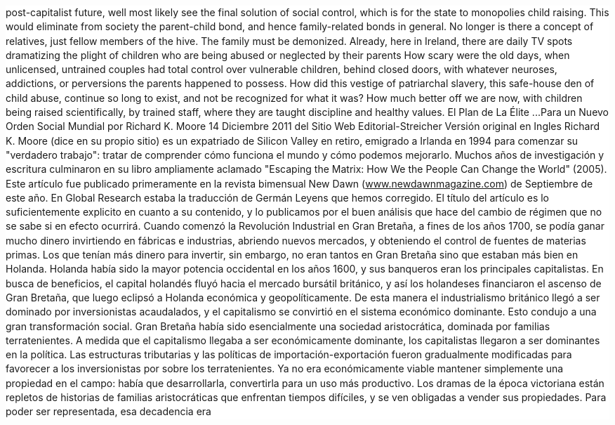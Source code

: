 post-capitalist future, well most likely see the final solution of social
control, which is for the state to monopolies child raising.
This would
eliminate from society the parent-child bond, and hence family-related bonds
in general. No longer is there a concept of relatives, just fellow members
of the hive. The family must be demonized.
Already, here in Ireland, there
are daily TV spots dramatizing the plight of children who are being abused
or neglected by their parents
How scary were the old days, when unlicensed, untrained couples had total
control over vulnerable children, behind closed doors, with whatever
neuroses, addictions, or perversions the parents happened to possess. How
did this vestige of patriarchal slavery, this safe-house den of child abuse,
continue so long to exist, and not be recognized for what it was?
How much
better off we are now, with children being raised scientifically, by trained
staff, where they are taught discipline and healthy values.
El Plan de La Élite
...Para un Nuevo Orden Social Mundial
por Richard K. Moore
14 Diciembre 2011
del Sitio Web
Editorial-Streicher
Versión original en Ingles
Richard K. Moore (dice en su propio sitio) es un expatriado de Silicon
Valley en retiro, emigrado a Irlanda en 1994 para comenzar su "verdadero
trabajo": tratar de comprender cómo funciona el mundo y cómo podemos
mejorarlo.
Muchos años de investigación y escritura culminaron en su libro
ampliamente aclamado "Escaping the Matrix: How We the People Can Change the
World" (2005). Este artículo fue publicado primeramente en la revista
bimensual New Dawn (www.newdawnmagazine.com) de Septiembre de este año.
En
Global Research estaba la traducción de Germán Leyens que hemos corregido.
El título del artículo es lo suficientemente explicito en cuanto a su
contenido, y lo publicamos por el buen análisis que hace del cambio de
régimen que no se sabe si en efecto ocurrirá.
Cuando comenzó la Revolución Industrial en Gran Bretaña, a fines de los años
1700, se podía ganar mucho dinero invirtiendo en fábricas e industrias,
abriendo nuevos mercados, y obteniendo el control de fuentes de materias
primas.
Los que tenían más dinero para invertir, sin embargo, no eran tantos
en Gran Bretaña sino que estaban más bien en Holanda. Holanda había sido la
mayor potencia occidental en los años 1600, y sus banqueros eran los
principales capitalistas. En busca de beneficios, el capital holandés fluyó
hacia el mercado bursátil británico, y así los holandeses financiaron el
ascenso de Gran Bretaña, que luego eclipsó a Holanda económica y
geopolíticamente.
De esta manera el industrialismo británico llegó a ser dominado por
inversionistas acaudalados, y el capitalismo se convirtió en el sistema
económico dominante. Esto condujo a una gran transformación social. Gran
Bretaña había sido esencialmente una sociedad aristocrática, dominada por
familias terratenientes.
A medida que el capitalismo llegaba a ser
económicamente dominante, los capitalistas llegaron a ser dominantes en la
política. Las estructuras tributarias y las políticas de
importación-exportación fueron gradualmente modificadas para favorecer a los
inversionistas por sobre los terratenientes.
Ya no era económicamente viable mantener simplemente una propiedad en el
campo: había que desarrollarla, convertirla para un uso más productivo. Los
dramas de la época victoriana están repletos de historias de familias
aristocráticas que enfrentan tiempos difíciles, y se ven obligadas a vender
sus propiedades.
Para poder ser representada, esa decadencia era